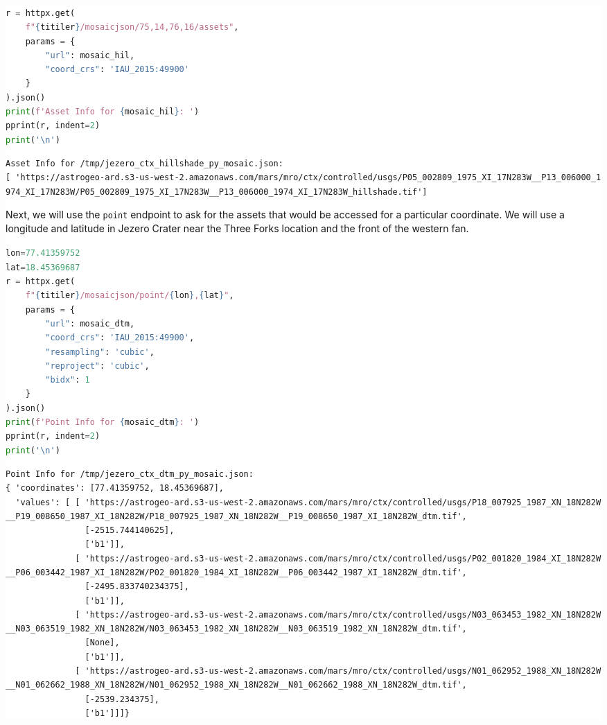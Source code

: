 
```python
r = httpx.get(
    f"{titiler}/mosaicjson/75,14,76,16/assets",
    params = {
        "url": mosaic_hil,
        "coord_crs": 'IAU_2015:49900'
    }
).json()
print(f'Asset Info for {mosaic_hil}: ')
pprint(r, indent=2)
print('\n')
```

    Asset Info for /tmp/jezero_ctx_hillshade_py_mosaic.json: 
    [ 'https://astrogeo-ard.s3-us-west-2.amazonaws.com/mars/mro/ctx/controlled/usgs/P05_002809_1975_XI_17N283W__P13_006000_1974_XI_17N283W/P05_002809_1975_XI_17N283W__P13_006000_1974_XI_17N283W_hillshade.tif']
    
    


Next, we will use the `point` endpoint to ask for the assets that would be accessed for a particular coordinate. We will use a longitude and latitude in Jezero Crater near the Three Forks location and the front of the western fan.


```python
lon=77.41359752
lat=18.45369687
r = httpx.get(
    f"{titiler}/mosaicjson/point/{lon},{lat}",
    params = {
        "url": mosaic_dtm,
        "coord_crs": 'IAU_2015:49900',
        "resampling": 'cubic',
        "reproject": 'cubic',
        "bidx": 1
    }
).json()
print(f'Point Info for {mosaic_dtm}: ')
pprint(r, indent=2)
print('\n')
```

    Point Info for /tmp/jezero_ctx_dtm_py_mosaic.json: 
    { 'coordinates': [77.41359752, 18.45369687],
      'values': [ [ 'https://astrogeo-ard.s3-us-west-2.amazonaws.com/mars/mro/ctx/controlled/usgs/P18_007925_1987_XN_18N282W__P19_008650_1987_XI_18N282W/P18_007925_1987_XN_18N282W__P19_008650_1987_XI_18N282W_dtm.tif',
                    [-2515.744140625],
                    ['b1']],
                  [ 'https://astrogeo-ard.s3-us-west-2.amazonaws.com/mars/mro/ctx/controlled/usgs/P02_001820_1984_XI_18N282W__P06_003442_1987_XI_18N282W/P02_001820_1984_XI_18N282W__P06_003442_1987_XI_18N282W_dtm.tif',
                    [-2495.833740234375],
                    ['b1']],
                  [ 'https://astrogeo-ard.s3-us-west-2.amazonaws.com/mars/mro/ctx/controlled/usgs/N03_063453_1982_XN_18N282W__N03_063519_1982_XN_18N282W/N03_063453_1982_XN_18N282W__N03_063519_1982_XN_18N282W_dtm.tif',
                    [None],
                    ['b1']],
                  [ 'https://astrogeo-ard.s3-us-west-2.amazonaws.com/mars/mro/ctx/controlled/usgs/N01_062952_1988_XN_18N282W__N01_062662_1988_XN_18N282W/N01_062952_1988_XN_18N282W__N01_062662_1988_XN_18N282W_dtm.tif',
                    [-2539.234375],
                    ['b1']]]}
    